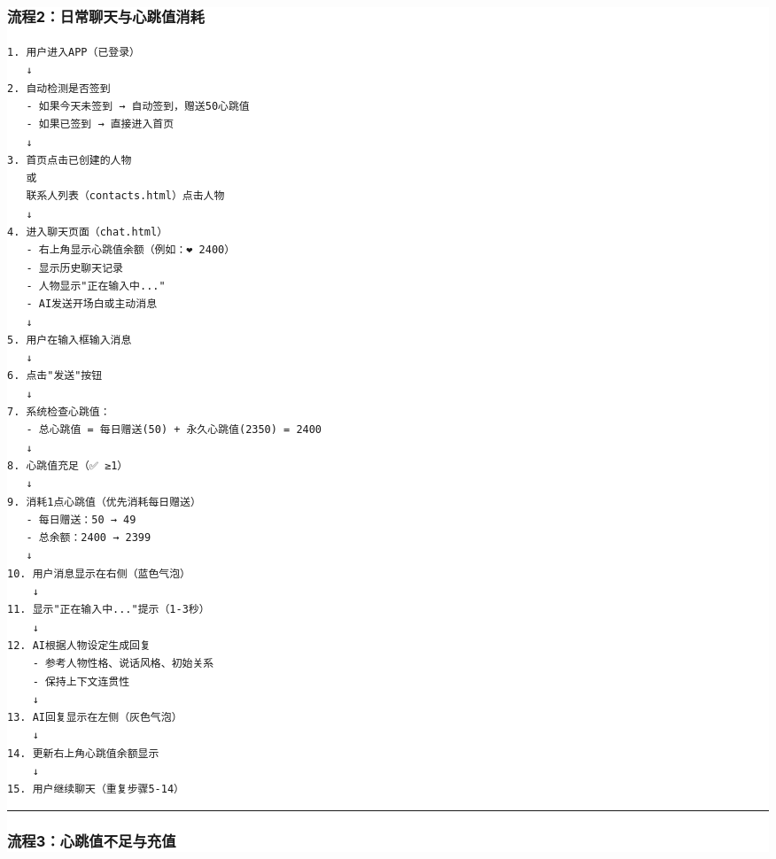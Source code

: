 
### 流程2：日常聊天与心跳值消耗

```
1. 用户进入APP（已登录）
   ↓
2. 自动检测是否签到
   - 如果今天未签到 → 自动签到，赠送50心跳值
   - 如果已签到 → 直接进入首页
   ↓
3. 首页点击已创建的人物
   或
   联系人列表（contacts.html）点击人物
   ↓
4. 进入聊天页面（chat.html）
   - 右上角显示心跳值余额（例如：❤️ 2400）
   - 显示历史聊天记录
   - 人物显示"正在输入中..."
   - AI发送开场白或主动消息
   ↓
5. 用户在输入框输入消息
   ↓
6. 点击"发送"按钮
   ↓
7. 系统检查心跳值：
   - 总心跳值 = 每日赠送(50) + 永久心跳值(2350) = 2400
   ↓
8. 心跳值充足（✅ ≥1）
   ↓
9. 消耗1点心跳值（优先消耗每日赠送）
   - 每日赠送：50 → 49
   - 总余额：2400 → 2399
   ↓
10. 用户消息显示在右侧（蓝色气泡）
    ↓
11. 显示"正在输入中..."提示（1-3秒）
    ↓
12. AI根据人物设定生成回复
    - 参考人物性格、说话风格、初始关系
    - 保持上下文连贯性
    ↓
13. AI回复显示在左侧（灰色气泡）
    ↓
14. 更新右上角心跳值余额显示
    ↓
15. 用户继续聊天（重复步骤5-14）
```

---

### 流程3：心跳值不足与充值
